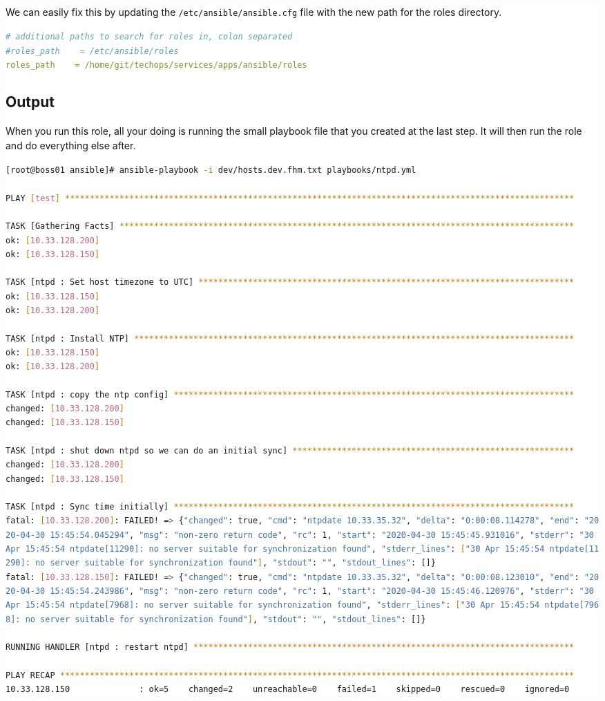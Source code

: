 We can easily fix this by updating the `/etc/ansible/ansible.cfg` file with the new path for the roles directory.
```yml
# additional paths to search for roles in, colon separated
#roles_path    = /etc/ansible/roles
roles_path    = /home/git/techops/services/apps/ansible/roles
```

## Output

When you run this role, all your doing is running the small playbook file that you created at the last step. It will then run the role and do everything else after.

```bash
[root@boss01 ansible]# ansible-playbook -i dev/hosts.dev.fhm.txt playbooks/ntpd.yml

PLAY [test] *******************************************************************************************************

TASK [Gathering Facts] ********************************************************************************************
ok: [10.33.128.200]
ok: [10.33.128.150]

TASK [ntpd : Set host timezone to UTC] ****************************************************************************
ok: [10.33.128.150]
ok: [10.33.128.200]

TASK [ntpd : Install NTP] *****************************************************************************************
ok: [10.33.128.150]
ok: [10.33.128.200]

TASK [ntpd : copy the ntp config] *********************************************************************************
changed: [10.33.128.200]
changed: [10.33.128.150]

TASK [ntpd : shut down ntpd so we can do an initial sync] *********************************************************
changed: [10.33.128.200]
changed: [10.33.128.150]

TASK [ntpd : Sync time initially] *********************************************************************************
fatal: [10.33.128.200]: FAILED! => {"changed": true, "cmd": "ntpdate 10.33.35.32", "delta": "0:00:08.114278", "end": "2020-04-30 15:45:54.045294", "msg": "non-zero return code", "rc": 1, "start": "2020-04-30 15:45:45.931016", "stderr": "30 Apr 15:45:54 ntpdate[11290]: no server suitable for synchronization found", "stderr_lines": ["30 Apr 15:45:54 ntpdate[11290]: no server suitable for synchronization found"], "stdout": "", "stdout_lines": []}
fatal: [10.33.128.150]: FAILED! => {"changed": true, "cmd": "ntpdate 10.33.35.32", "delta": "0:00:08.123010", "end": "2020-04-30 15:45:54.243986", "msg": "non-zero return code", "rc": 1, "start": "2020-04-30 15:45:46.120976", "stderr": "30 Apr 15:45:54 ntpdate[7968]: no server suitable for synchronization found", "stderr_lines": ["30 Apr 15:45:54 ntpdate[7968]: no server suitable for synchronization found"], "stdout": "", "stdout_lines": []}

RUNNING HANDLER [ntpd : restart ntpd] *****************************************************************************

PLAY RECAP ********************************************************************************************************
10.33.128.150              : ok=5    changed=2    unreachable=0    failed=1    skipped=0    rescued=0    ignored=0
```